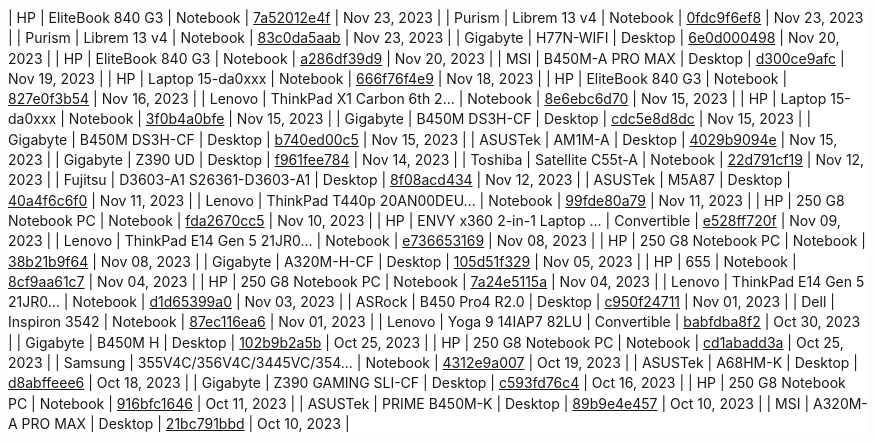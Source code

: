 | HP            | EliteBook 840 G3            | Notebook    | [7a52012e4f](https://linux-hardware.org/?probe=7a52012e4f) | Nov 23, 2023 |
| Purism        | Librem 13 v4                | Notebook    | [0fdc9f6ef8](https://linux-hardware.org/?probe=0fdc9f6ef8) | Nov 23, 2023 |
| Purism        | Librem 13 v4                | Notebook    | [83c0da5aab](https://linux-hardware.org/?probe=83c0da5aab) | Nov 23, 2023 |
| Gigabyte      | H77N-WIFI                   | Desktop     | [6e0d000498](https://linux-hardware.org/?probe=6e0d000498) | Nov 20, 2023 |
| HP            | EliteBook 840 G3            | Notebook    | [a286df39d9](https://linux-hardware.org/?probe=a286df39d9) | Nov 20, 2023 |
| MSI           | B450M-A PRO MAX             | Desktop     | [d300ce9afc](https://linux-hardware.org/?probe=d300ce9afc) | Nov 19, 2023 |
| HP            | Laptop 15-da0xxx            | Notebook    | [666f76f4e9](https://linux-hardware.org/?probe=666f76f4e9) | Nov 18, 2023 |
| HP            | EliteBook 840 G3            | Notebook    | [827e0f3b54](https://linux-hardware.org/?probe=827e0f3b54) | Nov 16, 2023 |
| Lenovo        | ThinkPad X1 Carbon 6th 2... | Notebook    | [8e6ebc6d70](https://linux-hardware.org/?probe=8e6ebc6d70) | Nov 15, 2023 |
| HP            | Laptop 15-da0xxx            | Notebook    | [3f0b4a0bfe](https://linux-hardware.org/?probe=3f0b4a0bfe) | Nov 15, 2023 |
| Gigabyte      | B450M DS3H-CF               | Desktop     | [cdc5e8d8dc](https://linux-hardware.org/?probe=cdc5e8d8dc) | Nov 15, 2023 |
| Gigabyte      | B450M DS3H-CF               | Desktop     | [b740ed00c5](https://linux-hardware.org/?probe=b740ed00c5) | Nov 15, 2023 |
| ASUSTek       | AM1M-A                      | Desktop     | [4029b9094e](https://linux-hardware.org/?probe=4029b9094e) | Nov 15, 2023 |
| Gigabyte      | Z390 UD                     | Desktop     | [f961fee784](https://linux-hardware.org/?probe=f961fee784) | Nov 14, 2023 |
| Toshiba       | Satellite C55t-A            | Notebook    | [22d791cf19](https://linux-hardware.org/?probe=22d791cf19) | Nov 12, 2023 |
| Fujitsu       | D3603-A1 S26361-D3603-A1    | Desktop     | [8f08acd434](https://linux-hardware.org/?probe=8f08acd434) | Nov 12, 2023 |
| ASUSTek       | M5A87                       | Desktop     | [40a4f6c6f0](https://linux-hardware.org/?probe=40a4f6c6f0) | Nov 11, 2023 |
| Lenovo        | ThinkPad T440p 20AN00DEU... | Notebook    | [99fde80a79](https://linux-hardware.org/?probe=99fde80a79) | Nov 11, 2023 |
| HP            | 250 G8 Notebook PC          | Notebook    | [fda2670cc5](https://linux-hardware.org/?probe=fda2670cc5) | Nov 10, 2023 |
| HP            | ENVY x360 2-in-1 Laptop ... | Convertible | [e528ff720f](https://linux-hardware.org/?probe=e528ff720f) | Nov 09, 2023 |
| Lenovo        | ThinkPad E14 Gen 5 21JR0... | Notebook    | [e736653169](https://linux-hardware.org/?probe=e736653169) | Nov 08, 2023 |
| HP            | 250 G8 Notebook PC          | Notebook    | [38b21b9f64](https://linux-hardware.org/?probe=38b21b9f64) | Nov 08, 2023 |
| Gigabyte      | A320M-H-CF                  | Desktop     | [105d51f329](https://linux-hardware.org/?probe=105d51f329) | Nov 05, 2023 |
| HP            | 655                         | Notebook    | [8cf9aa61c7](https://linux-hardware.org/?probe=8cf9aa61c7) | Nov 04, 2023 |
| HP            | 250 G8 Notebook PC          | Notebook    | [7a24e5115a](https://linux-hardware.org/?probe=7a24e5115a) | Nov 04, 2023 |
| Lenovo        | ThinkPad E14 Gen 5 21JR0... | Notebook    | [d1d65399a0](https://linux-hardware.org/?probe=d1d65399a0) | Nov 03, 2023 |
| ASRock        | B450 Pro4 R2.0              | Desktop     | [c950f24711](https://linux-hardware.org/?probe=c950f24711) | Nov 01, 2023 |
| Dell          | Inspiron 3542               | Notebook    | [87ec116ea6](https://linux-hardware.org/?probe=87ec116ea6) | Nov 01, 2023 |
| Lenovo        | Yoga 9 14IAP7 82LU          | Convertible | [babfdba8f2](https://linux-hardware.org/?probe=babfdba8f2) | Oct 30, 2023 |
| Gigabyte      | B450M H                     | Desktop     | [102b9b2a5b](https://linux-hardware.org/?probe=102b9b2a5b) | Oct 25, 2023 |
| HP            | 250 G8 Notebook PC          | Notebook    | [cd1abadd3a](https://linux-hardware.org/?probe=cd1abadd3a) | Oct 25, 2023 |
| Samsung       | 355V4C/356V4C/3445VC/354... | Notebook    | [4312e9a007](https://linux-hardware.org/?probe=4312e9a007) | Oct 19, 2023 |
| ASUSTek       | A68HM-K                     | Desktop     | [d8abffeee6](https://linux-hardware.org/?probe=d8abffeee6) | Oct 18, 2023 |
| Gigabyte      | Z390 GAMING SLI-CF          | Desktop     | [c593fd76c4](https://linux-hardware.org/?probe=c593fd76c4) | Oct 16, 2023 |
| HP            | 250 G8 Notebook PC          | Notebook    | [916bfc1646](https://linux-hardware.org/?probe=916bfc1646) | Oct 11, 2023 |
| ASUSTek       | PRIME B450M-K               | Desktop     | [89b9e4e457](https://linux-hardware.org/?probe=89b9e4e457) | Oct 10, 2023 |
| MSI           | A320M-A PRO MAX             | Desktop     | [21bc791bbd](https://linux-hardware.org/?probe=21bc791bbd) | Oct 10, 2023 |
